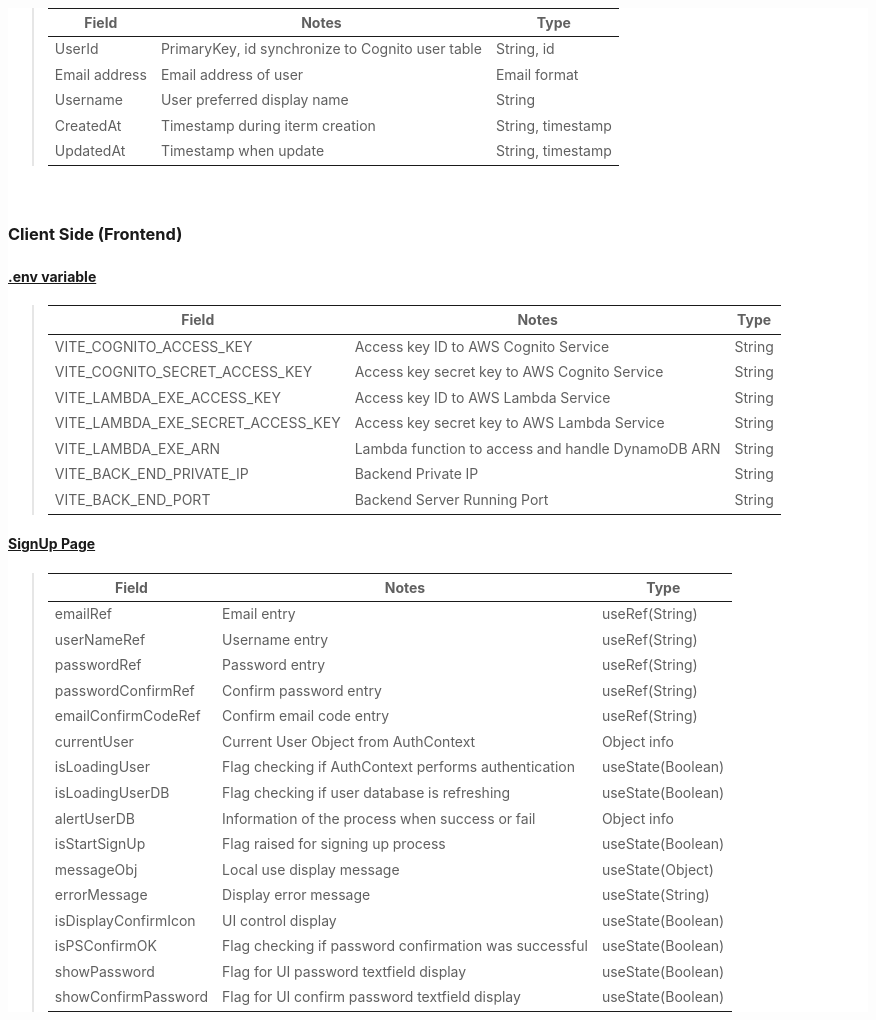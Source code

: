 > |Field|Notes|Type|
> |-|-|-|
> | UserId | PrimaryKey, id synchronize to Cognito user table | String, id |
> | Email address | Email address of user | Email format|
> | Username| User preferred display name | String|
> | CreatedAt | Timestamp during iterm creation | String, timestamp|
> | UpdatedAt | Timestamp when update | String, timestamp | 

<br>

### Client Side (Frontend)

<h4><u>.env variable</u></h4>

> | Field | Notes | Type |
> |-|-|-|
> | VITE_COGNITO_ACCESS_KEY                 | Access key ID to AWS Cognito Service         | String |
> | VITE_COGNITO_SECRET_ACCESS_KEY          | Access key secret key to AWS Cognito Service | String |
> | VITE_LAMBDA_EXE_ACCESS_KEY              | Access key ID to AWS Lambda Service         | String |
> | VITE_LAMBDA_EXE_SECRET_ACCESS_KEY       | Access key secret key to AWS Lambda Service | String |
> | VITE_LAMBDA_EXE_ARN                     | Lambda function to access and handle DynamoDB ARN | String |
> | VITE_BACK_END_PRIVATE_IP                | Backend Private IP | String |
> | VITE_BACK_END_PORT                      | Backend Server Running Port | String |

<h4><u>SignUp Page</u></h4>

> | Field | Notes | Type |
> |-|-|-|
> | emailRef              | Email entry                                           | useRef(String)        |
> | userNameRef           | Username entry                                        | useRef(String)        |
> | passwordRef           | Password entry                                        | useRef(String)        |
> | passwordConfirmRef    | Confirm password entry                                | useRef(String)        |
> | emailConfirmCodeRef   | Confirm email code entry                              | useRef(String)        |
> | currentUser           | Current User Object from AuthContext                  | Object info           |
> | isLoadingUser         | Flag checking if AuthContext performs authentication  | useState(Boolean)     |
> | isLoadingUserDB       | Flag checking if user database is refreshing          | useState(Boolean)     |
> | alertUserDB          | Information of the process when success or fail       | Object info           |
> | isStartSignUp         | Flag raised for signing up process                    | useState(Boolean)     |
> | messageObj           | Local use display message                              | useState(Object)      |
> | errorMessage         | Display error message                                  | useState(String)      |
> | isDisplayConfirmIcon | UI control display                                    | useState(Boolean)     |
> | isPSConfirmOK        | Flag checking if password confirmation was successful | useState(Boolean)     |
> | showPassword             | Flag for UI password textfield display                      | useState(Boolean)     |
> | showConfirmPassword      | Flag for UI confirm password textfield display              | useState(Boolean)     |